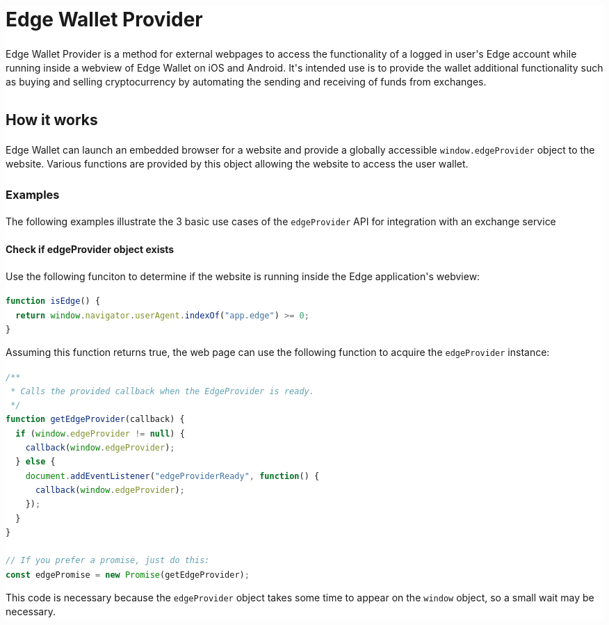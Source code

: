 # Edge Wallet Provider

Edge Wallet Provider is a method for external webpages to access the functionality
of a logged in user's Edge account while running inside a webview of Edge Wallet on 
iOS and Android. It's intended use is to provide the wallet additional functionality
such as buying and selling cryptocurrency by automating the sending and receiving
of funds from exchanges.

## How it works

Edge Wallet can launch an embedded browser for a website and provide a globally
accessible `window.edgeProvider` object to the website. Various functions are
provided by this object allowing the website to access the user wallet.

### Examples

The following examples illustrate the 3 basic use cases of the `edgeProvider` API for integration
with an exchange service

#### Check if edgeProvider object exists

Use the following funciton to determine if the website is running inside the Edge application's webview:

```js
function isEdge() {
  return window.navigator.userAgent.indexOf("app.edge") >= 0;
}
```

Assuming this function returns true, the web page can use the following function to acquire the `edgeProvider` instance:

```js
/**
 * Calls the provided callback when the EdgeProvider is ready.
 */
function getEdgeProvider(callback) {
  if (window.edgeProvider != null) {
    callback(window.edgeProvider);
  } else {
    document.addEventListener("edgeProviderReady", function() {
      callback(window.edgeProvider);
    });
  }
}

// If you prefer a promise, just do this:
const edgePromise = new Promise(getEdgeProvider);
```

This code is necessary because the `edgeProvider` object takes some time to appear on the `window` object, so a small wait may be necessary.
